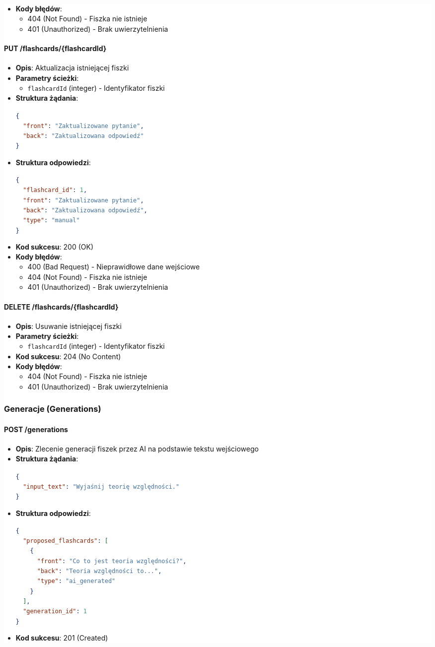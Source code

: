 - **Kody błędów**:
  - 404 (Not Found) - Fiszka nie istnieje
  - 401 (Unauthorized) - Brak uwierzytelnienia

#### PUT /flashcards/{flashcardId}

- **Opis**: Aktualizacja istniejącej fiszki
- **Parametry ścieżki**:
  - `flashcardId` (integer) - Identyfikator fiszki
- **Struktura żądania**:
  ```json
  {
    "front": "Zaktualizowane pytanie",
    "back": "Zaktualizowana odpowiedź"
  }
  ```
- **Struktura odpowiedzi**:
  ```json
  {
    "flashcard_id": 1,
    "front": "Zaktualizowane pytanie",
    "back": "Zaktualizowana odpowiedź",
    "type": "manual"
  }
  ```
- **Kod sukcesu**: 200 (OK)
- **Kody błędów**:
  - 400 (Bad Request) - Nieprawidłowe dane wejściowe
  - 404 (Not Found) - Fiszka nie istnieje
  - 401 (Unauthorized) - Brak uwierzytelnienia

#### DELETE /flashcards/{flashcardId}

- **Opis**: Usuwanie istniejącej fiszki
- **Parametry ścieżki**:
  - `flashcardId` (integer) - Identyfikator fiszki
- **Kod sukcesu**: 204 (No Content)
- **Kody błędów**:
  - 404 (Not Found) - Fiszka nie istnieje
  - 401 (Unauthorized) - Brak uwierzytelnienia

### Generacje (Generations)

#### POST /generations

- **Opis**: Zlecenie generacji fiszek przez AI na podstawie tekstu wejściowego
- **Struktura żądania**:
  ```json
  {
    "input_text": "Wyjaśnij teorię względności."
  }
  ```
- **Struktura odpowiedzi**:
  ```json
  {
    "proposed_flashcards": [
      {
        "front": "Co to jest teoria względności?",
        "back": "Teoria względności to...",
        "type": "ai_generated"
      }
    ],
    "generation_id": 1
  }
  ```
- **Kod sukcesu**: 201 (Created)